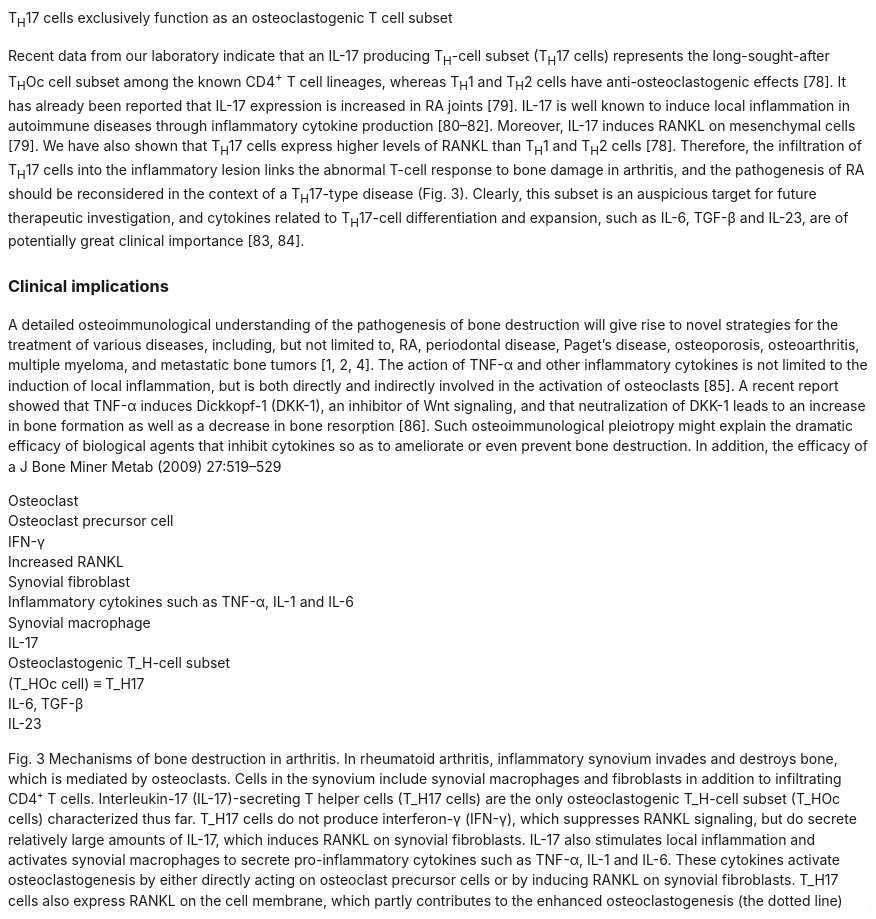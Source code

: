 T<sub>H</sub>17 cells exclusively function as an osteoclastogenic T cell subset

Recent data from our laboratory indicate that an IL-17 producing T<sub>H</sub>-cell subset (T<sub>H</sub>17 cells) represents the long-sought-after T<sub>H</sub>Oc cell subset among the known CD4<sup>+</sup> T cell lineages, whereas T<sub>H</sub>1 and T<sub>H</sub>2 cells have anti-osteoclastogenic effects [78]. It has already been reported that IL-17 expression is increased in RA joints [79]. IL-17 is well known to induce local inflammation in autoimmune diseases through inflammatory cytokine production [80–82]. Moreover, IL-17 induces RANKL on mesenchymal cells [79]. We have also shown that T<sub>H</sub>17 cells express higher levels of RANKL than T<sub>H</sub>1 and T<sub>H</sub>2 cells [78]. Therefore, the infiltration of T<sub>H</sub>17 cells into the inflammatory lesion links the abnormal T-cell response to bone damage in arthritis, and the pathogenesis of RA should be reconsidered in the context of a T<sub>H</sub>17-type disease (Fig. 3). Clearly, this subset is an auspicious target for future therapeutic investigation, and cytokines related to T<sub>H</sub>17-cell differentiation and expansion, such as IL-6, TGF-β and IL-23, are of potentially great clinical importance [83, 84].

### Clinical implications

A detailed osteoimmunological understanding of the pathogenesis of bone destruction will give rise to novel strategies for the treatment of various diseases, including, but not limited to, RA, periodontal disease, Paget’s disease, osteoporosis, osteoarthritis, multiple myeloma, and metastatic bone tumors [1, 2, 4]. The action of TNF-α and other inflammatory cytokines is not limited to the induction of local inflammation, but is both directly and indirectly involved in the activation of osteoclasts [85]. A recent report showed that TNF-α induces Dickkopf-1 (DKK-1), an inhibitor of Wnt signaling, and that neutralization of DKK-1 leads to an increase in bone formation as well as a decrease in bone resorption [86]. Such osteoimmunological pleiotropy might explain the dramatic efficacy of biological agents that inhibit cytokines so as to ameliorate or even prevent bone destruction. In addition, the efficacy of a
J Bone Miner Metab (2009) 27:519–529

Osteoclast  
Osteoclast precursor cell  
IFN-γ  
Increased RANKL  
Synovial fibroblast  
Inflammatory cytokines such as TNF-α, IL-1 and IL-6  
Synovial macrophage  
IL-17  
Osteoclastogenic T_H-cell subset  
(T_HOc cell) ≡ T_H17  
IL-6, TGF-β  
IL-23  

Fig. 3 Mechanisms of bone destruction in arthritis. In rheumatoid arthritis, inflammatory synovium invades and destroys bone, which is mediated by osteoclasts. Cells in the synovium include synovial macrophages and fibroblasts in addition to infiltrating CD4⁺ T cells. Interleukin-17 (IL-17)-secreting T helper cells (T_H17 cells) are the only osteoclastogenic T_H-cell subset (T_HOc cells) characterized thus far. T_H17 cells do not produce interferon-γ (IFN-γ), which suppresses RANKL signaling, but do secrete relatively large amounts of IL-17, which induces RANKL on synovial fibroblasts. IL-17 also stimulates local inflammation and activates synovial macrophages to secrete pro-inflammatory cytokines such as TNF-α, IL-1 and IL-6. These cytokines activate osteoclastogenesis by either directly acting on osteoclast precursor cells or by inducing RANKL on synovial fibroblasts. T_H17 cells also express RANKL on the cell membrane, which partly contributes to the enhanced osteoclastogenesis (the dotted line)
